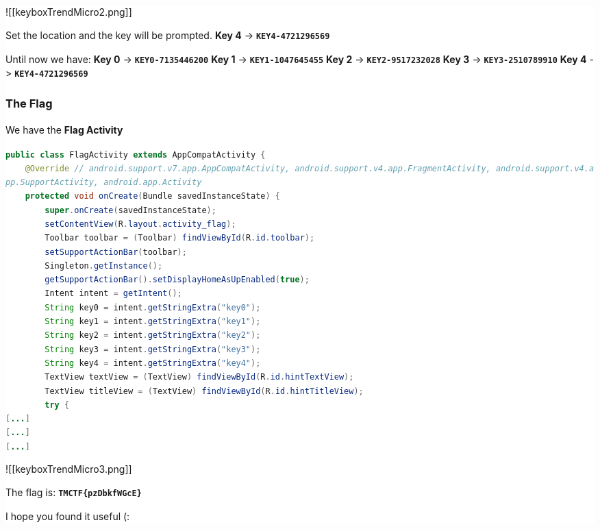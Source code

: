![[keyboxTrendMicro2.png]]

Set the location and the key will be prompted.
**Key 4** -> **`KEY4-4721296569`**

Until now we have:
**Key 0** -> **`KEY0-7135446200`**
**Key 1** -> **`KEY1-1047645455`**
**Key 2** -> **`KEY2-9517232028`**
**Key 3** -> **`KEY3-2510789910`**
**Key 4** -> **`KEY4-4721296569`**

### The Flag

We have the **Flag Activity**
```java
public class FlagActivity extends AppCompatActivity {  
    @Override // android.support.v7.app.AppCompatActivity, android.support.v4.app.FragmentActivity, android.support.v4.app.SupportActivity, android.app.Activity  
    protected void onCreate(Bundle savedInstanceState) {  
        super.onCreate(savedInstanceState);  
        setContentView(R.layout.activity_flag);  
        Toolbar toolbar = (Toolbar) findViewById(R.id.toolbar);  
        setSupportActionBar(toolbar);  
        Singleton.getInstance();  
        getSupportActionBar().setDisplayHomeAsUpEnabled(true);  
        Intent intent = getIntent();  
        String key0 = intent.getStringExtra("key0");  
        String key1 = intent.getStringExtra("key1");  
        String key2 = intent.getStringExtra("key2");  
        String key3 = intent.getStringExtra("key3");  
        String key4 = intent.getStringExtra("key4");  
        TextView textView = (TextView) findViewById(R.id.hintTextView);  
        TextView titleView = (TextView) findViewById(R.id.hintTitleView);  
        try {
[...]
[...]
[...]
```

![[keyboxTrendMicro3.png]]

The flag is:
**`TMCTF{pzDbkfWGcE}`**

I hope you found it useful (: